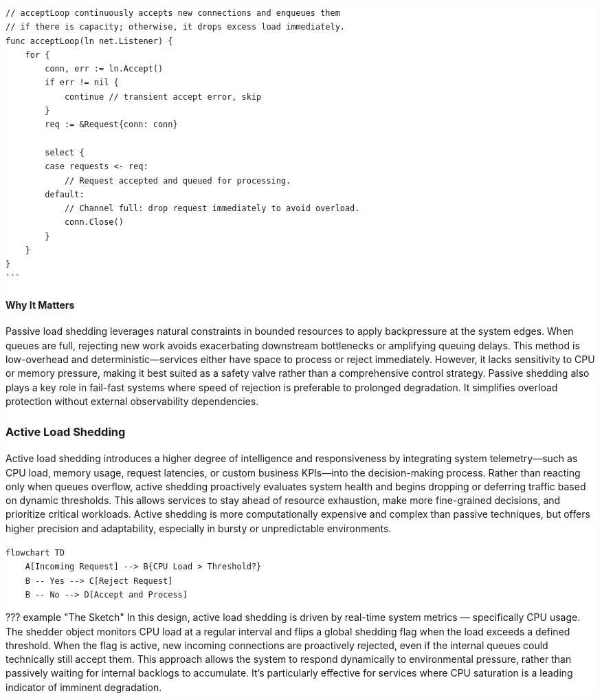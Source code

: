     // acceptLoop continuously accepts new connections and enqueues them
    // if there is capacity; otherwise, it drops excess load immediately.
    func acceptLoop(ln net.Listener) {
        for {
            conn, err := ln.Accept()
            if err != nil {
                continue // transient accept error, skip
            }
            req := &Request{conn: conn}

            select {
            case requests <- req:
                // Request accepted and queued for processing.
            default:
                // Channel full: drop request immediately to avoid overload.
                conn.Close()
            }
        }
    }
    ```

#### Why It Matters

Passive load shedding leverages natural constraints in bounded resources to apply backpressure at the system edges. When queues are full, rejecting new work avoids exacerbating downstream bottlenecks or amplifying queuing delays. This method is low-overhead and deterministic—services either have space to process or reject immediately. However, it lacks sensitivity to CPU or memory pressure, making it best suited as a safety valve rather than a comprehensive control strategy. Passive shedding also plays a key role in fail-fast systems where speed of rejection is preferable to prolonged degradation. It simplifies overload protection without external observability dependencies.

### Active Load Shedding

Active load shedding introduces a higher degree of intelligence and responsiveness by integrating system telemetry—such as CPU load, memory usage, request latencies, or custom business KPIs—into the decision-making process. Rather than reacting only when queues overflow, active shedding proactively evaluates system health and begins dropping or deferring traffic based on dynamic thresholds. This allows services to stay ahead of resource exhaustion, make more fine-grained decisions, and prioritize critical workloads. Active shedding is more computationally expensive and complex than passive techniques, but offers higher precision and adaptability, especially in bursty or unpredictable environments.

```mermaid
flowchart TD
    A[Incoming Request] --> B{CPU Load > Threshold?}
    B -- Yes --> C[Reject Request]
    B -- No --> D[Accept and Process]
```

??? example "The Sketch"
    In this design, active load shedding is driven by real-time system metrics — specifically CPU usage.
    The shedder object monitors CPU load at a regular interval and flips a global shedding flag when the load exceeds a defined threshold.
    When the flag is active, new incoming connections are proactively rejected, even if the internal queues could technically still accept them.
    This approach allows the system to respond dynamically to environmental pressure, rather than passively waiting for internal backlogs to accumulate.
    It’s particularly effective for services where CPU saturation is a leading indicator of imminent degradation.
